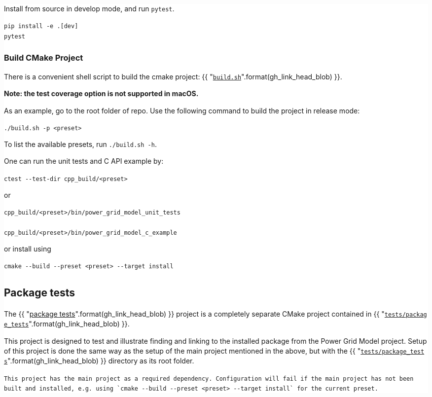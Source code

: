 Install from source in develop mode, and run `pytest`.

```shell
pip install -e .[dev]
pytest
```

### Build CMake Project

There is a convenient shell script to build the cmake project: {{ "[`build.sh`]({}/build.sh)".format(gh_link_head_blob) }}.

**Note: the test coverage option is not supported in macOS.**

As an example, go to the root folder of repo. Use the following command to build the project in release mode:

```shell
./build.sh -p <preset>
```

To list the available presets, run `./build.sh -h`.

One can run the unit tests and C API example by:

```shell
ctest --test-dir cpp_build/<preset>
```

or

```shell
cpp_build/<preset>/bin/power_grid_model_unit_tests

cpp_build/<preset>/bin/power_grid_model_c_example
```

or install using

```shell
cmake --build --preset <preset> --target install
```

## Package tests

The {{ "[package tests]({}/tests/package_tests)".format(gh_link_head_blob) }} project is a completely separate CMake
project contained in {{ "[`tests/package_tests`]({}/tests/package_tests)".format(gh_link_head_blob) }}.

This project is designed to test and illustrate finding and linking to the installed package from the Power Grid Model
project. Setup of this project is done the same way as the setup of the main project mentioned in the above, but with
the {{ "[`tests/package_tests`]({}/tests/package_tests)".format(gh_link_head_blob) }} directory as its root folder.

```{note}
This project has the main project as a required dependency. Configuration will fail if the main project has not been
built and installed, e.g. using `cmake --build --preset <preset> --target install` for the current preset.
```
